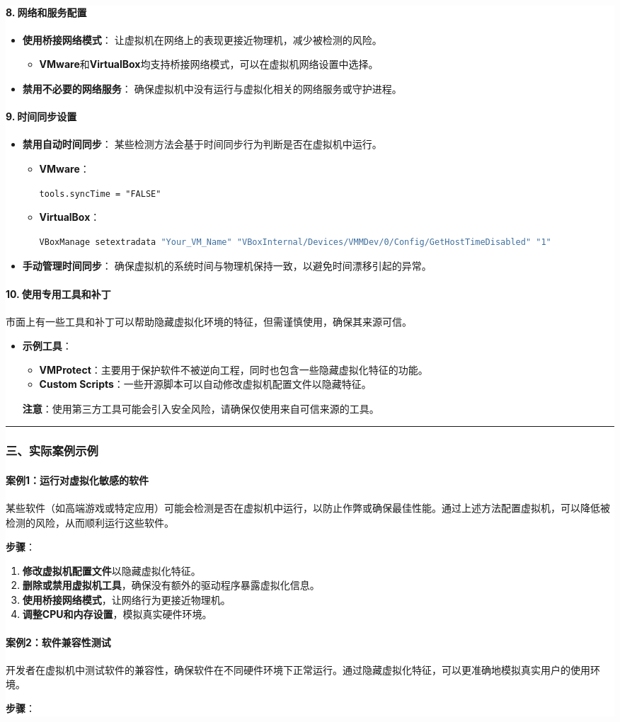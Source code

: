 #### **8. 网络和服务配置**

- **使用桥接网络模式**：
  让虚拟机在网络上的表现更接近物理机，减少被检测的风险。
  - **VMware**和**VirtualBox**均支持桥接网络模式，可以在虚拟机网络设置中选择。

- **禁用不必要的网络服务**：
  确保虚拟机中没有运行与虚拟化相关的网络服务或守护进程。

#### **9. 时间同步设置**

- **禁用自动时间同步**：
  某些检测方法会基于时间同步行为判断是否在虚拟机中运行。
  - **VMware**：
    ```plaintext
    tools.syncTime = "FALSE"
    ```
  - **VirtualBox**：
    ```bash
    VBoxManage setextradata "Your_VM_Name" "VBoxInternal/Devices/VMMDev/0/Config/GetHostTimeDisabled" "1"
    ```

- **手动管理时间同步**：
  确保虚拟机的系统时间与物理机保持一致，以避免时间漂移引起的异常。

#### **10. 使用专用工具和补丁**

市面上有一些工具和补丁可以帮助隐藏虚拟化环境的特征，但需谨慎使用，确保其来源可信。

- **示例工具**：
  - **VMProtect**：主要用于保护软件不被逆向工程，同时也包含一些隐藏虚拟化特征的功能。
  - **Custom Scripts**：一些开源脚本可以自动修改虚拟机配置文件以隐藏特征。

  **注意**：使用第三方工具可能会引入安全风险，请确保仅使用来自可信来源的工具。

---

### **三、实际案例示例**

#### **案例1：运行对虚拟化敏感的软件**

某些软件（如高端游戏或特定应用）可能会检测是否在虚拟机中运行，以防止作弊或确保最佳性能。通过上述方法配置虚拟机，可以降低被检测的风险，从而顺利运行这些软件。

**步骤**：

1. **修改虚拟机配置文件**以隐藏虚拟化特征。
2. **删除或禁用虚拟机工具**，确保没有额外的驱动程序暴露虚拟化信息。
3. **使用桥接网络模式**，让网络行为更接近物理机。
4. **调整CPU和内存设置**，模拟真实硬件环境。

#### **案例2：软件兼容性测试**

开发者在虚拟机中测试软件的兼容性，确保软件在不同硬件环境下正常运行。通过隐藏虚拟化特征，可以更准确地模拟真实用户的使用环境。

**步骤**：
